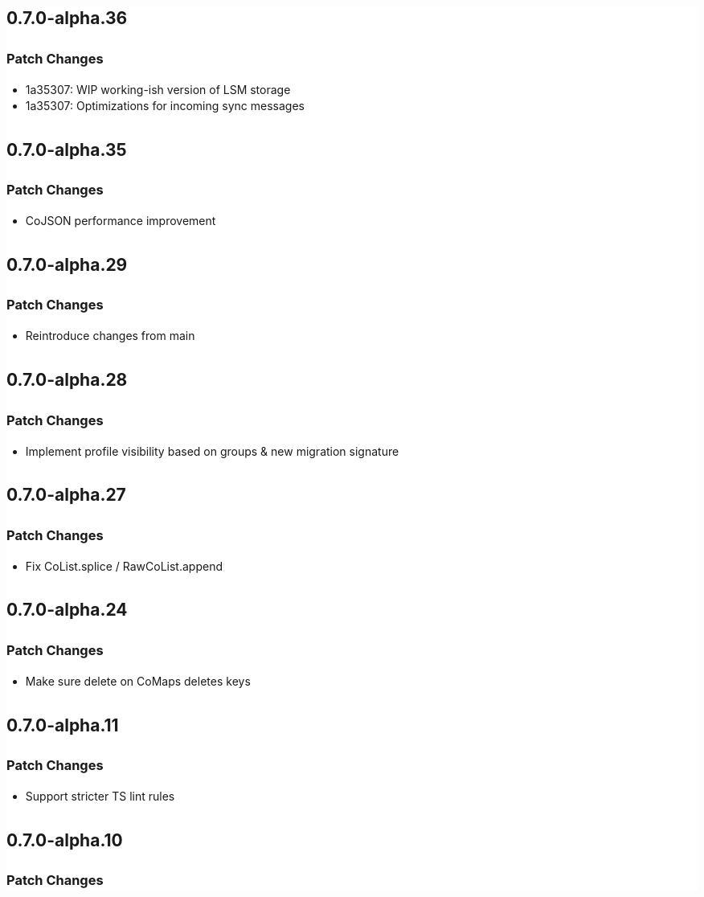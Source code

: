 ## 0.7.0-alpha.36

### Patch Changes

- 1a35307: WIP working-ish version of LSM storage
- 1a35307: Optimizations for incoming sync messages

## 0.7.0-alpha.35

### Patch Changes

- CoJSON performance improvement

## 0.7.0-alpha.29

### Patch Changes

- Reintroduce changes from main

## 0.7.0-alpha.28

### Patch Changes

- Implement profile visibility based on groups & new migration signature

## 0.7.0-alpha.27

### Patch Changes

- Fix CoList.splice / RawCoList.append

## 0.7.0-alpha.24

### Patch Changes

- Make sure delete on CoMaps deletes keys

## 0.7.0-alpha.11

### Patch Changes

- Support stricter TS lint rules

## 0.7.0-alpha.10

### Patch Changes
